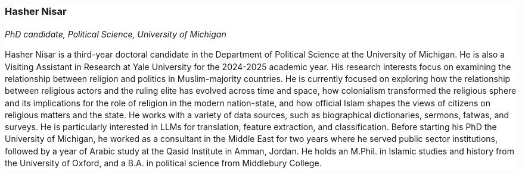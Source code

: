 ### **Hasher Nisar**

*PhD candidate, Political Science, University of Michigan*

Hasher Nisar is a third-year doctoral candidate in the Department of Political Science at the University of Michigan. He is also a Visiting Assistant in Research at Yale University for the 2024-2025 academic year. His research interests focus on examining the relationship between religion and politics in Muslim-majority countries. He is currently focused on exploring how the relationship between religious actors and the ruling elite has evolved across time and space, how colonialism transformed the religious sphere and its implications for the role of religion  in the modern nation-state, and how official Islam shapes the views of citizens on religious matters and the state. He works with a variety of data sources, such as biographical dictionaries, sermons, fatwas, and surveys. He is particularly interested in LLMs for translation, feature extraction, and classification. Before starting his PhD the University of Michigan, he worked as a consultant in the Middle East for two years where he served public sector institutions, followed by a year of Arabic study at the Qasid Institute in Amman, Jordan. He holds an M.Phil. in Islamic studies and history from the University of Oxford, and a B.A. in political science from Middlebury College. 
